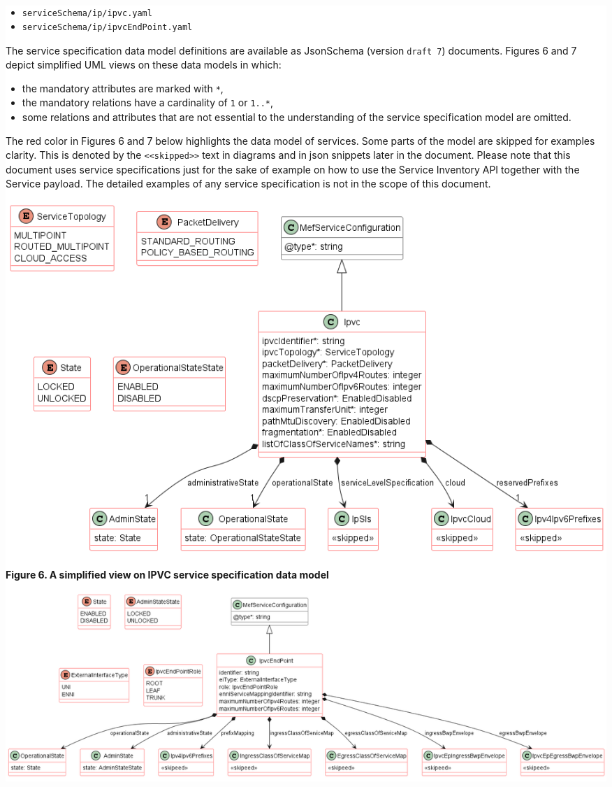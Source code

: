 - `serviceSchema/ip/ipvc.yaml`
- `serviceSchema/ip/ipvcEndPoint.yaml`

The service specification data model definitions are available as JsonSchema
(version `draft 7`) documents. Figures 6 and 7 depict simplified UML views on
these data models in which:

- the mandatory attributes are marked with `*`,
- the mandatory relations have a cardinality of `1` or `1..*`,
- some relations and attributes that are not essential to the understanding of
  the service specification model are omitted.

The red color in Figures 6 and 7 below highlights the data model of services.
Some parts of the model are skipped for examples clarity. This is denoted by the
`<<skipped>>` text in diagrams and in json snippets later in the document.
Please note that this document uses service specifications just for the sake of
example on how to use the Service Inventory API together with the Service
payload. The detailed examples of any service specification is not in the scope
of this document.

![IPVC Service Specification Example](media/IPVC.png)

**Figure 6. A simplified view on IPVC service specification data model**

![IPVC Endpoint Service Specification Example](media/IPVC_Endpoint.png)
